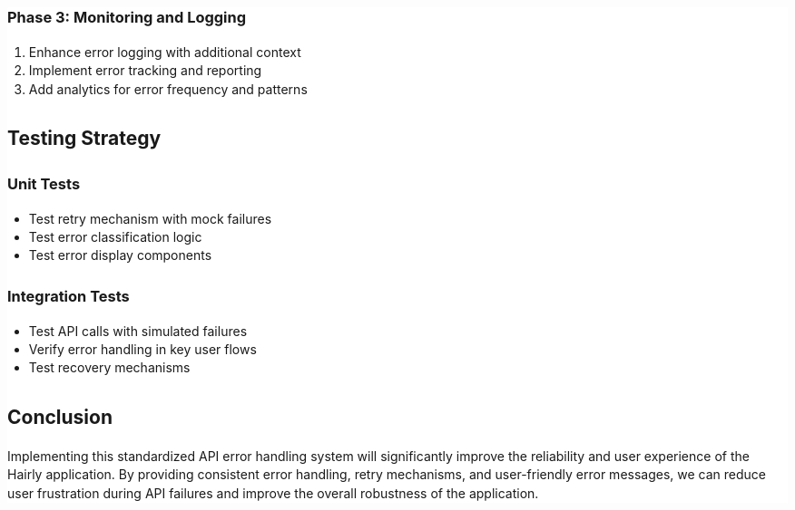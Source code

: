 ### Phase 3: Monitoring and Logging

1. Enhance error logging with additional context
2. Implement error tracking and reporting
3. Add analytics for error frequency and patterns

## Testing Strategy

### Unit Tests

- Test retry mechanism with mock failures
- Test error classification logic
- Test error display components

### Integration Tests

- Test API calls with simulated failures
- Verify error handling in key user flows
- Test recovery mechanisms

## Conclusion

Implementing this standardized API error handling system will significantly improve the reliability and user experience of the Hairly application. By providing consistent error handling, retry mechanisms, and user-friendly error messages, we can reduce user frustration during API failures and improve the overall robustness of the application.